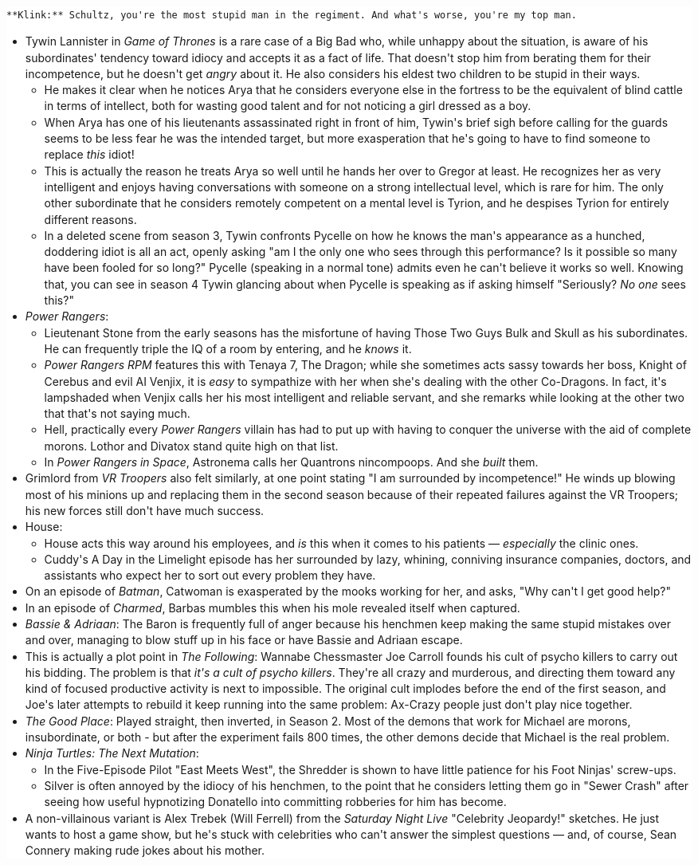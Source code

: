     **Klink:** Schultz, you're the most stupid man in the regiment. And what's worse, you're my top man.
    
-   Tywin Lannister in _Game of Thrones_ is a rare case of a Big Bad who, while unhappy about the situation, is aware of his subordinates' tendency toward idiocy and accepts it as a fact of life. That doesn't stop him from berating them for their incompetence, but he doesn't get _angry_ about it. He also considers his eldest two children to be stupid in their ways.
    -   He makes it clear when he notices Arya that he considers everyone else in the fortress to be the equivalent of blind cattle in terms of intellect, both for wasting good talent and for not noticing a girl dressed as a boy.
    -   When Arya has one of his lieutenants assassinated right in front of him, Tywin's brief sigh before calling for the guards seems to be less fear he was the intended target, but more exasperation that he's going to have to find someone to replace _this_ idiot!
    -   This is actually the reason he treats Arya so well until he hands her over to Gregor at least. He recognizes her as very intelligent and enjoys having conversations with someone on a strong intellectual level, which is rare for him. The only other subordinate that he considers remotely competent on a mental level is Tyrion, and he despises Tyrion for entirely different reasons.
    -   In a deleted scene from season 3, Tywin confronts Pycelle on how he knows the man's appearance as a hunched, doddering idiot is all an act, openly asking "am I the only one who sees through this performance? Is it possible so many have been fooled for so long?" Pycelle (speaking in a normal tone) admits even he can't believe it works so well. Knowing that, you can see in season 4 Tywin glancing about when Pycelle is speaking as if asking himself "Seriously? _No one_ sees this?"
-   _Power Rangers_:
    -   Lieutenant Stone from the early seasons has the misfortune of having Those Two Guys Bulk and Skull as his subordinates. He can frequently triple the IQ of a room by entering, and he _knows_ it.
    -   _Power Rangers RPM_ features this with Tenaya 7, The Dragon; while she sometimes acts sassy towards her boss, Knight of Cerebus and evil AI Venjix, it is _easy_ to sympathize with her when she's dealing with the other Co-Dragons. In fact, it's lampshaded when Venjix calls her his most intelligent and reliable servant, and she remarks while looking at the other two that that's not saying much.
    -   Hell, practically every _Power Rangers_ villain has had to put up with having to conquer the universe with the aid of complete morons. Lothor and Divatox stand quite high on that list.
    -   In _Power Rangers in Space_, Astronema calls her Quantrons nincompoops. And she _built_ them.
-   Grimlord from _VR Troopers_ also felt similarly, at one point stating "I am surrounded by incompetence!" He winds up blowing most of his minions up and replacing them in the second season because of their repeated failures against the VR Troopers; his new forces still don't have much success.
-   House:
    -   House acts this way around his employees, and _is_ this when it comes to his patients — _especially_ the clinic ones.
    -   Cuddy's A Day in the Limelight episode has her surrounded by lazy, whining, conniving insurance companies, doctors, and assistants who expect her to sort out every problem they have.
-   On an episode of _Batman_, Catwoman is exasperated by the mooks working for her, and asks, "Why can't I get good help?"
-   In an episode of _Charmed_, Barbas mumbles this when his mole revealed itself when captured.
-   _Bassie & Adriaan_: The Baron is frequently full of anger because his henchmen keep making the same stupid mistakes over and over, managing to blow stuff up in his face or have Bassie and Adriaan escape.
-   This is actually a plot point in _The Following_: Wannabe Chessmaster Joe Carroll founds his cult of psycho killers to carry out his bidding. The problem is that _it's a cult of psycho killers_. They're all crazy and murderous, and directing them toward any kind of focused productive activity is next to impossible. The original cult implodes before the end of the first season, and Joe's later attempts to rebuild it keep running into the same problem: Ax-Crazy people just don't play nice together.
-   _The Good Place_: Played straight, then inverted, in Season 2. Most of the demons that work for Michael are morons, insubordinate, or both - but after the experiment fails 800 times, the other demons decide that Michael is the real problem.
-   _Ninja Turtles: The Next Mutation_:
    -   In the Five-Episode Pilot "East Meets West", the Shredder is shown to have little patience for his Foot Ninjas' screw-ups.
    -   Silver is often annoyed by the idiocy of his henchmen, to the point that he considers letting them go in "Sewer Crash" after seeing how useful hypnotizing Donatello into committing robberies for him has become.
-   A non-villainous variant is Alex Trebek (Will Ferrell) from the _Saturday Night Live_ "Celebrity Jeopardy!" sketches. He just wants to host a game show, but he's stuck with celebrities who can't answer the simplest questions — and, of course, Sean Connery making rude jokes about his mother.